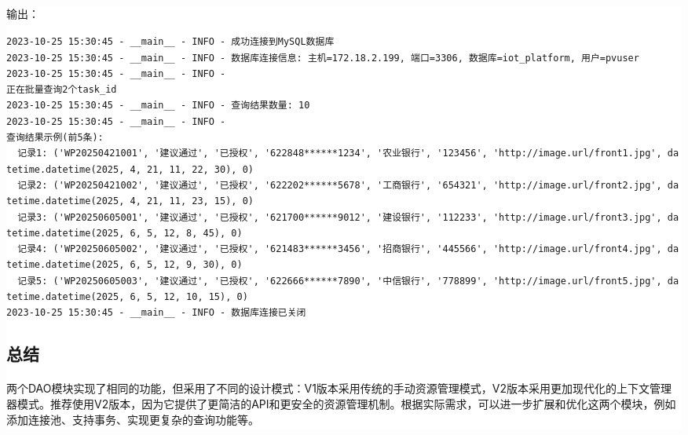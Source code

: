 输出：
```
2023-10-25 15:30:45 - __main__ - INFO - 成功连接到MySQL数据库
2023-10-25 15:30:45 - __main__ - INFO - 数据库连接信息: 主机=172.18.2.199, 端口=3306, 数据库=iot_platform, 用户=pvuser
2023-10-25 15:30:45 - __main__ - INFO - 
正在批量查询2个task_id
2023-10-25 15:30:45 - __main__ - INFO - 查询结果数量: 10
2023-10-25 15:30:45 - __main__ - INFO - 
查询结果示例(前5条):
  记录1: ('WP20250421001', '建议通过', '已授权', '622848******1234', '农业银行', '123456', 'http://image.url/front1.jpg', datetime.datetime(2025, 4, 21, 11, 22, 30), 0)
  记录2: ('WP20250421002', '建议通过', '已授权', '622202******5678', '工商银行', '654321', 'http://image.url/front2.jpg', datetime.datetime(2025, 4, 21, 11, 23, 15), 0)
  记录3: ('WP20250605001', '建议通过', '已授权', '621700******9012', '建设银行', '112233', 'http://image.url/front3.jpg', datetime.datetime(2025, 6, 5, 12, 8, 45), 0)
  记录4: ('WP20250605002', '建议通过', '已授权', '621483******3456', '招商银行', '445566', 'http://image.url/front4.jpg', datetime.datetime(2025, 6, 5, 12, 9, 30), 0)
  记录5: ('WP20250605003', '建议通过', '已授权', '622666******7890', '中信银行', '778899', 'http://image.url/front5.jpg', datetime.datetime(2025, 6, 5, 12, 10, 15), 0)
2023-10-25 15:30:45 - __main__ - INFO - 数据库连接已关闭
```

## 总结

两个DAO模块实现了相同的功能，但采用了不同的设计模式：V1版本采用传统的手动资源管理模式，V2版本采用更加现代化的上下文管理器模式。推荐使用V2版本，因为它提供了更简洁的API和更安全的资源管理机制。根据实际需求，可以进一步扩展和优化这两个模块，例如添加连接池、支持事务、实现更复杂的查询功能等。